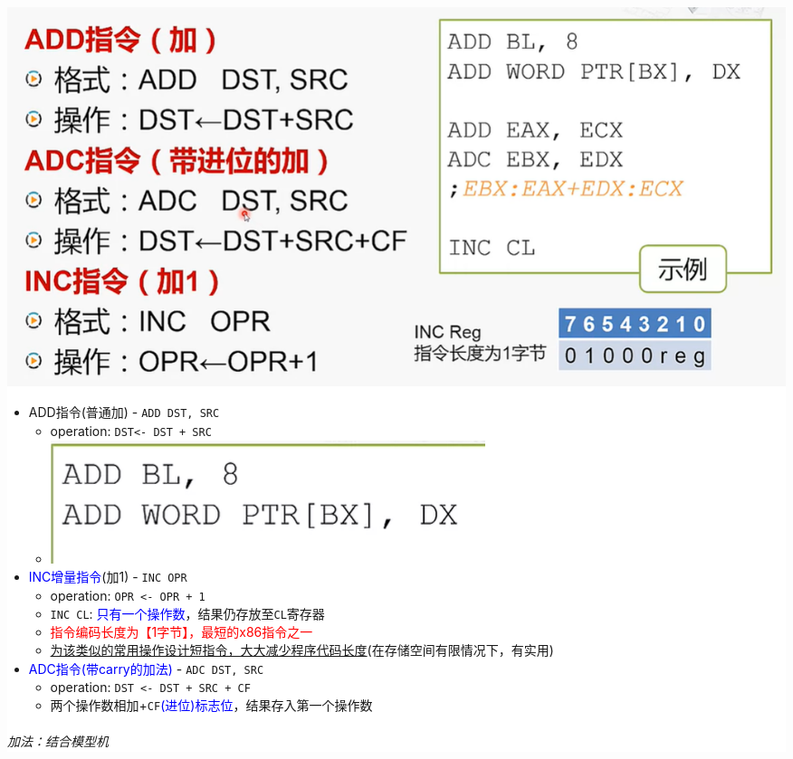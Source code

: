 ![](/static/2020-06-28-18-52-32.png)

* ADD指令(普通加) - `ADD DST, SRC`
  * operation: `DST<- DST + SRC`
  * ![](/static/2020-06-25-22-24-24.png)
* <font color="blue">INC增量指令</font>(加1) - `INC OPR`
  * operation: `OPR <- OPR + 1`
  * `INC CL`: <font color="blue">只有一个操作数</font>，结果仍存放至`CL`寄存器
  * <font color="red">指令编码长度为【1字节】，最短的x86指令之一</font>
  * <font style="text-decoration:underline">为该类似的常用操作设计短指令，大大减少程序代码长度</font>(在存储空间有限情况下，有实用)
* <font color="blue">ADC指令(带carry的加法)</font> - `ADC DST, SRC`
  * operation: `DST <- DST + SRC + CF`
  * 两个操作数相加+`CF`<font color="blue">(进位)标志位</font>，结果存入第一个操作数

###### 加法：结合模型机
